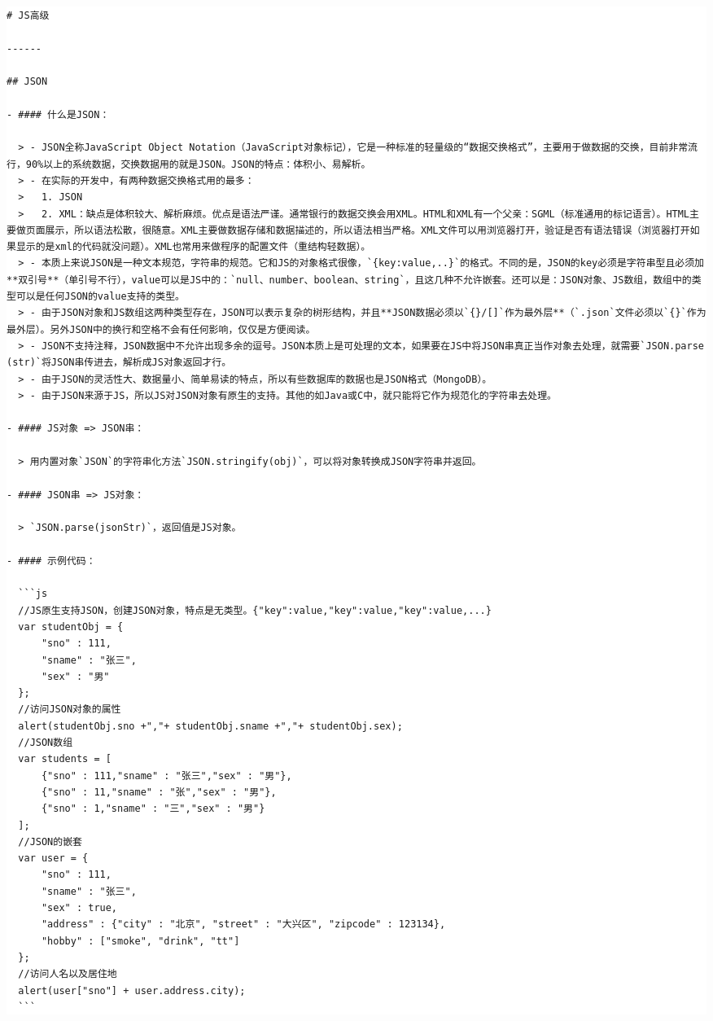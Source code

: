     # JS高级
    
    ------
    
    ## JSON
    
    - #### 什么是JSON：
    
      > - JSON全称JavaScript Object Notation（JavaScript对象标记），它是一种标准的轻量级的“数据交换格式”，主要用于做数据的交换，目前非常流行，90%以上的系统数据，交换数据用的就是JSON。JSON的特点：体积小、易解析。
      > - 在实际的开发中，有两种数据交换格式用的最多：
      >   1. JSON
      >   2. XML：缺点是体积较大、解析麻烦。优点是语法严谨。通常银行的数据交换会用XML。HTML和XML有一个父亲：SGML（标准通用的标记语言）。HTML主要做页面展示，所以语法松散，很随意。XML主要做数据存储和数据描述的，所以语法相当严格。XML文件可以用浏览器打开，验证是否有语法错误（浏览器打开如果显示的是xml的代码就没问题）。XML也常用来做程序的配置文件（重结构轻数据）。
      > - 本质上来说JSON是一种文本规范，字符串的规范。它和JS的对象格式很像，`{key:value,..}`的格式。不同的是，JSON的key必须是字符串型且必须加**双引号**（单引号不行），value可以是JS中的：`null、number、boolean、string`，且这几种不允许嵌套。还可以是：JSON对象、JS数组，数组中的类型可以是任何JSON的value支持的类型。
      > - 由于JSON对象和JS数组这两种类型存在，JSON可以表示复杂的树形结构，并且**JSON数据必须以`{}/[]`作为最外层**（`.json`文件必须以`{}`作为最外层）。另外JSON中的换行和空格不会有任何影响，仅仅是方便阅读。
      > - JSON不支持注释，JSON数据中不允许出现多余的逗号。JSON本质上是可处理的文本，如果要在JS中将JSON串真正当作对象去处理，就需要`JSON.parse(str)`将JSON串传进去，解析成JS对象返回才行。
      > - 由于JSON的灵活性大、数据量小、简单易读的特点，所以有些数据库的数据也是JSON格式（MongoDB）。
      > - 由于JSON来源于JS，所以JS对JSON对象有原生的支持。其他的如Java或C中，就只能将它作为规范化的字符串去处理。
    
    - #### JS对象 => JSON串：
    
      > 用内置对象`JSON`的字符串化方法`JSON.stringify(obj)`，可以将对象转换成JSON字符串并返回。
    
    - #### JSON串 => JS对象：
    
      > `JSON.parse(jsonStr)`，返回值是JS对象。
    
    - #### 示例代码：
    
      ```js
      //JS原生支持JSON，创建JSON对象，特点是无类型。{"key":value,"key":value,"key":value,...}
      var studentObj = {
          "sno" : 111,
          "sname" : "张三",
          "sex" : "男"
      };
      //访问JSON对象的属性
      alert(studentObj.sno +","+ studentObj.sname +","+ studentObj.sex);
      //JSON数组
      var students = [
          {"sno" : 111,"sname" : "张三","sex" : "男"},
          {"sno" : 11,"sname" : "张","sex" : "男"},
          {"sno" : 1,"sname" : "三","sex" : "男"}
      ];
      //JSON的嵌套
      var user = {
          "sno" : 111,
          "sname" : "张三",
          "sex" : true,
          "address" : {"city" : "北京", "street" : "大兴区", "zipcode" : 123134},
          "hobby" : ["smoke", "drink", "tt"]
      };
      //访问人名以及居住地
      alert(user["sno"] + user.address.city);
      ```
    